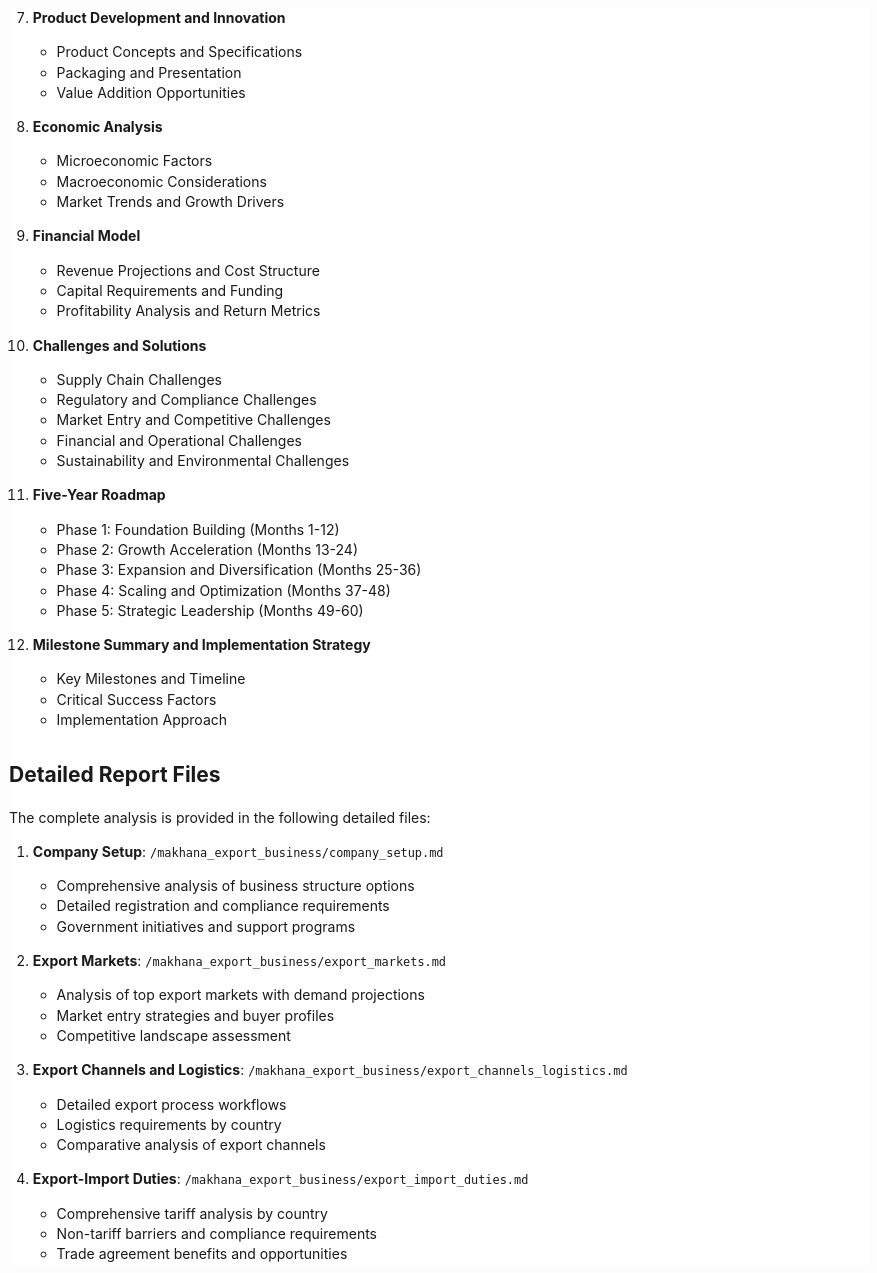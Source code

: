 7. **Product Development and Innovation**
   - Product Concepts and Specifications
   - Packaging and Presentation
   - Value Addition Opportunities

8. **Economic Analysis**
   - Microeconomic Factors
   - Macroeconomic Considerations
   - Market Trends and Growth Drivers

9. **Financial Model**
   - Revenue Projections and Cost Structure
   - Capital Requirements and Funding
   - Profitability Analysis and Return Metrics

10. **Challenges and Solutions**
    - Supply Chain Challenges
    - Regulatory and Compliance Challenges
    - Market Entry and Competitive Challenges
    - Financial and Operational Challenges
    - Sustainability and Environmental Challenges

11. **Five-Year Roadmap**
    - Phase 1: Foundation Building (Months 1-12)
    - Phase 2: Growth Acceleration (Months 13-24)
    - Phase 3: Expansion and Diversification (Months 25-36)
    - Phase 4: Scaling and Optimization (Months 37-48)
    - Phase 5: Strategic Leadership (Months 49-60)

12. **Milestone Summary and Implementation Strategy**
    - Key Milestones and Timeline
    - Critical Success Factors
    - Implementation Approach

## Detailed Report Files

The complete analysis is provided in the following detailed files:

1. **Company Setup**: `/makhana_export_business/company_setup.md`
   - Comprehensive analysis of business structure options
   - Detailed registration and compliance requirements
   - Government initiatives and support programs

2. **Export Markets**: `/makhana_export_business/export_markets.md`
   - Analysis of top export markets with demand projections
   - Market entry strategies and buyer profiles
   - Competitive landscape assessment

3. **Export Channels and Logistics**: `/makhana_export_business/export_channels_logistics.md`
   - Detailed export process workflows
   - Logistics requirements by country
   - Comparative analysis of export channels

4. **Export-Import Duties**: `/makhana_export_business/export_import_duties.md`
   - Comprehensive tariff analysis by country
   - Non-tariff barriers and compliance requirements
   - Trade agreement benefits and opportunities
